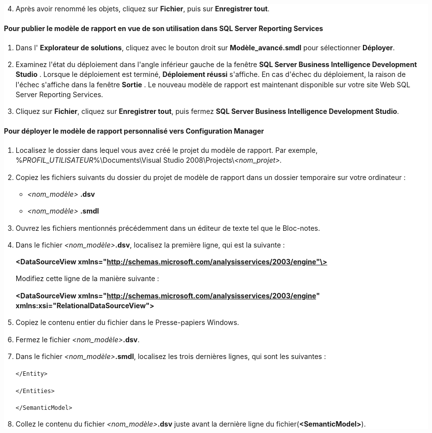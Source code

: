 4.  Après avoir renommé les objets, cliquez sur **Fichier**, puis sur **Enregistrer tout**.  

#### <a name="to-publish-the-report-model-for-use-in-sql-server-reporting-services"></a>Pour publier le modèle de rapport en vue de son utilisation dans SQL Server Reporting Services  

1.  Dans l' **Explorateur de solutions**, cliquez avec le bouton droit sur **Modèle_avancé.smdl** pour sélectionner **Déployer**.  

2.  Examinez l'état du déploiement dans l'angle inférieur gauche de la fenêtre **SQL Server Business Intelligence Development Studio** . Lorsque le déploiement est terminé, **Déploiement réussi** s'affiche. En cas d'échec du déploiement, la raison de l'échec s'affiche dans la fenêtre **Sortie** . Le nouveau modèle de rapport est maintenant disponible sur votre site Web SQL Server Reporting Services.  

3.  Cliquez sur **Fichier**, cliquez sur **Enregistrer tout**, puis fermez **SQL Server Business Intelligence Development Studio**.  

#### <a name="to-deploy-the-custom-report-model-to-configuration-manager"></a>Pour déployer le modèle de rapport personnalisé vers Configuration Manager  

1. Localisez le dossier dans lequel vous avez créé le projet du modèle de rapport. Par exemple, %*PROFIL_UTILISATEUR*%\Documents\Visual Studio 2008\Projects\\*&lt;nom_projet\>.*  

2. Copiez les fichiers suivants du dossier du projet de modèle de rapport dans un dossier temporaire sur votre ordinateur :  

   -   *&lt;nom_modèle\>* **.dsv**  

   -   *&lt;nom_modèle\>* **.smdl**  

3. Ouvrez les fichiers mentionnés précédemment dans un éditeur de texte tel que le Bloc-notes.  

4. Dans le fichier _&lt;nom_modèle\>_**.dsv**, localisez la première ligne, qui est la suivante :  

    **&lt;DataSourceView xmlns="http://schemas.microsoft.com/analysisservices/2003/engine"\>**  

    Modifiez cette ligne de la manière suivante :  

    **&lt;DataSourceView xmlns="<http://schemas.microsoft.com/analysisservices/2003/engine>" xmlns:xsi="RelationalDataSourceView"\>**  

5. Copiez le contenu entier du fichier dans le Presse-papiers Windows.  

6. Fermez le fichier _&lt;nom_modèle\>_**.dsv**.  

7. Dans le fichier _&lt;nom_modèle\>_**.smdl**, localisez les trois dernières lignes, qui sont les suivantes :  

    `</Entity>`  

    `</Entities>`  

    `</SemanticModel>`  

8. Collez le contenu du fichier _&lt;nom_modèle\>_**.dsv** juste avant la dernière ligne du fichier(**&lt;SemanticModel\>**).  
